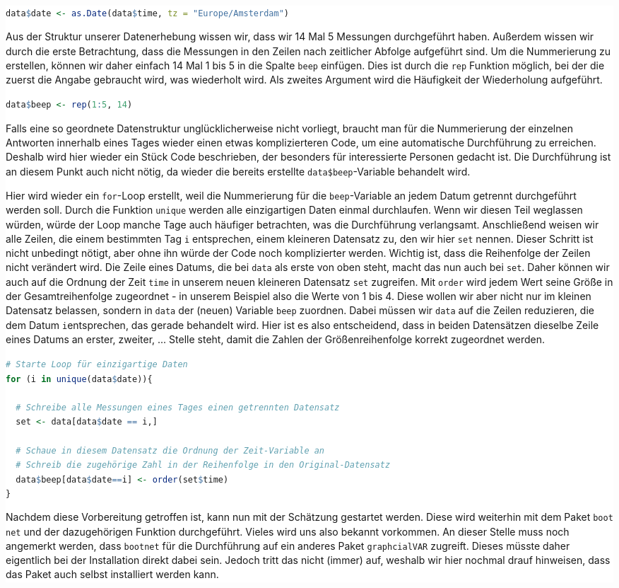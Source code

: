 
```r
data$date <- as.Date(data$time, tz = "Europe/Amsterdam")
```

Aus der Struktur unserer Datenerhebung wissen wir, dass wir 14 Mal 5 Messungen durchgeführt haben. Außerdem wissen wir durch die erste Betrachtung, dass die Messungen in den Zeilen nach zeitlicher Abfolge aufgeführt sind. Um die Nummerierung zu erstellen, können wir daher einfach 14 Mal 1 bis 5 in die Spalte `beep` einfügen. Dies ist durch die `rep` Funktion möglich, bei der die zuerst die Angabe gebraucht wird, was wiederholt wird. Als zweites Argument wird die Häufigkeit der Wiederholung aufgeführt.


```r
data$beep <- rep(1:5, 14)
```

Falls eine so geordnete Datenstruktur unglücklicherweise nicht vorliegt, braucht man für die Nummerierung der einzelnen Antworten innerhalb eines Tages wieder einen etwas komplizierteren Code, um eine automatische Durchführung zu erreichen. Deshalb wird hier wieder ein Stück Code beschrieben, der besonders für interessierte Personen gedacht ist. Die Durchführung ist an diesem Punkt auch nicht nötig, da wieder die bereits erstellte `data$beep`-Variable behandelt wird.

Hier wird wieder ein `for`-Loop erstellt, weil die Nummerierung für die `beep`-Variable an jedem Datum getrennt durchgeführt werden soll. Durch die Funktion `unique` werden alle einzigartigen Daten einmal durchlaufen. Wenn wir diesen Teil weglassen würden, würde der Loop manche Tage auch häufiger betrachten, was die Durchführung verlangsamt. Anschließend weisen wir alle Zeilen, die einem bestimmten Tag `i` entsprechen, einem kleineren Datensatz zu, den wir hier `set` nennen. Dieser Schritt ist nicht unbedingt nötigt, aber  ohne ihn würde der Code noch komplizierter werden. Wichtig ist, dass die Reihenfolge der Zeilen nicht verändert wird. Die Zeile eines Datums, die bei `data` als erste von oben steht, macht das nun auch bei `set`. Daher können wir auch auf die Ordnung der Zeit `time` in unserem neuen kleineren Datensatz `set` zugreifen. Mit `order` wird jedem Wert seine Größe in der Gesamtreihenfolge zugeordnet - in unserem Beispiel also die Werte von 1 bis 4. Diese wollen wir aber nicht nur im kleinen Datensatz belassen, sondern in `data` der (neuen) Variable `beep` zuordnen. Dabei müssen wir `data` auf die Zeilen reduzieren, die dem Datum `i`entsprechen, das gerade behandelt wird. Hier ist es also entscheidend, dass in beiden Datensätzen dieselbe Zeile eines Datums an erster, zweiter, ... Stelle steht, damit die Zahlen der Größenreihenfolge korrekt zugeordnet werden.


```r
# Starte Loop für einzigartige Daten
for (i in unique(data$date)){
  
  # Schreibe alle Messungen eines Tages einen getrennten Datensatz
  set <- data[data$date == i,]
  
  # Schaue in diesem Datensatz die Ordnung der Zeit-Variable an
  # Schreib die zugehörige Zahl in der Reihenfolge in den Original-Datensatz
  data$beep[data$date==i] <- order(set$time)
}
```

Nachdem diese Vorbereitung getroffen ist, kann nun mit der Schätzung gestartet werden. Diese wird weiterhin mit dem Paket `bootnet` und der dazugehörigen Funktion durchgeführt. Vieles wird uns also bekannt vorkommen. An dieser Stelle muss noch angemerkt werden, dass `bootnet` für die Durchführung auf ein anderes Paket `graphcialVAR` zugreift. Dieses müsste daher eigentlich bei der Installation direkt dabei sein. Jedoch tritt das nicht (immer) auf, weshalb wir hier nochmal drauf hinweisen, dass das Paket auch selbst installiert werden kann.
